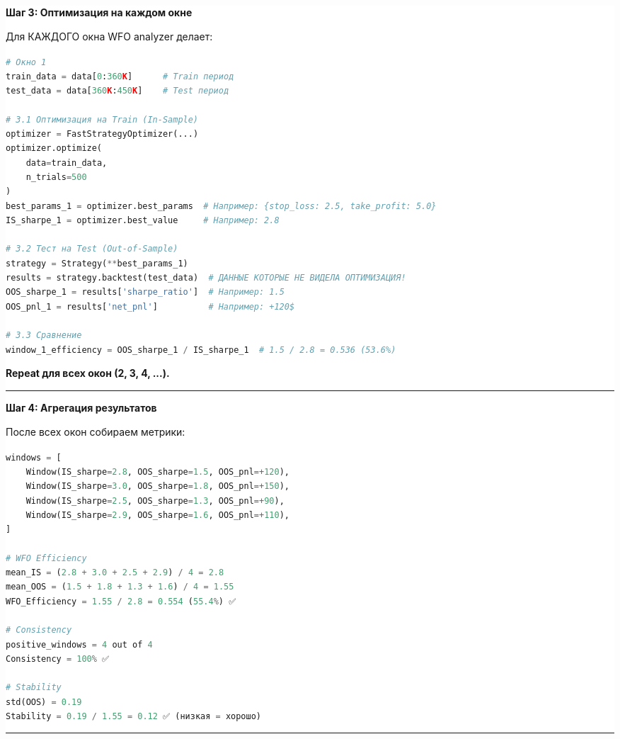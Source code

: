 
**Шаг 3: Оптимизация на каждом окне**

Для КАЖДОГО окна WFO analyzer делает:

```python
# Окно 1
train_data = data[0:360K]      # Train период
test_data = data[360K:450K]    # Test период

# 3.1 Оптимизация на Train (In-Sample)
optimizer = FastStrategyOptimizer(...)
optimizer.optimize(
    data=train_data,
    n_trials=500
)
best_params_1 = optimizer.best_params  # Например: {stop_loss: 2.5, take_profit: 5.0}
IS_sharpe_1 = optimizer.best_value     # Например: 2.8

# 3.2 Тест на Test (Out-of-Sample)
strategy = Strategy(**best_params_1)
results = strategy.backtest(test_data)  # ДАННЫЕ КОТОРЫЕ НЕ ВИДЕЛА ОПТИМИЗАЦИЯ!
OOS_sharpe_1 = results['sharpe_ratio']  # Например: 1.5
OOS_pnl_1 = results['net_pnl']          # Например: +120$

# 3.3 Сравнение
window_1_efficiency = OOS_sharpe_1 / IS_sharpe_1  # 1.5 / 2.8 = 0.536 (53.6%)
```

**Repeat для всех окон (2, 3, 4, ...).**

---

**Шаг 4: Агрегация результатов**

После всех окон собираем метрики:

```python
windows = [
    Window(IS_sharpe=2.8, OOS_sharpe=1.5, OOS_pnl=+120),
    Window(IS_sharpe=3.0, OOS_sharpe=1.8, OOS_pnl=+150),
    Window(IS_sharpe=2.5, OOS_sharpe=1.3, OOS_pnl=+90),
    Window(IS_sharpe=2.9, OOS_sharpe=1.6, OOS_pnl=+110),
]

# WFO Efficiency
mean_IS = (2.8 + 3.0 + 2.5 + 2.9) / 4 = 2.8
mean_OOS = (1.5 + 1.8 + 1.3 + 1.6) / 4 = 1.55
WFO_Efficiency = 1.55 / 2.8 = 0.554 (55.4%) ✅

# Consistency
positive_windows = 4 out of 4
Consistency = 100% ✅

# Stability
std(OOS) = 0.19
Stability = 0.19 / 1.55 = 0.12 ✅ (низкая = хорошо)
```

---
